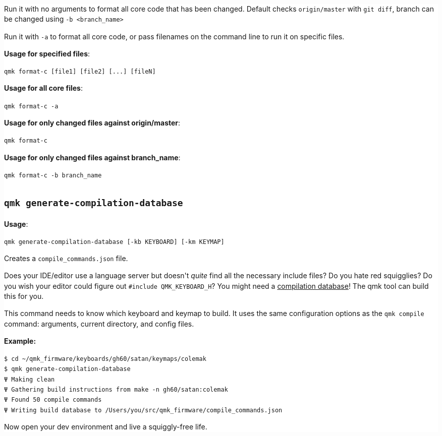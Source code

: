 Run it with no arguments to format all core code that has been changed. Default checks `origin/master` with `git diff`, branch can be changed using `-b <branch_name>`

Run it with `-a` to format all core code, or pass filenames on the command line to run it on specific files.

**Usage for specified files**:

```
qmk format-c [file1] [file2] [...] [fileN]
```

**Usage for all core files**:

```
qmk format-c -a
```

**Usage for only changed files against origin/master**:

```
qmk format-c
```

**Usage for only changed files against branch_name**:

```
qmk format-c -b branch_name
```

## `qmk generate-compilation-database`

**Usage**:

```
qmk generate-compilation-database [-kb KEYBOARD] [-km KEYMAP]
```

Creates a `compile_commands.json` file.

Does your IDE/editor use a language server but doesn't _quite_ find all the necessary include files? Do you hate red squigglies? Do you wish your editor could figure out `#include QMK_KEYBOARD_H`? You might need a [compilation database](https://clang.llvm.org/docs/JSONCompilationDatabase.html)! The qmk tool can build this for you.

This command needs to know which keyboard and keymap to build. It uses the same configuration options as the `qmk compile` command: arguments, current directory, and config files.

**Example:**

```
$ cd ~/qmk_firmware/keyboards/gh60/satan/keymaps/colemak
$ qmk generate-compilation-database
Ψ Making clean
Ψ Gathering build instructions from make -n gh60/satan:colemak
Ψ Found 50 compile commands
Ψ Writing build database to /Users/you/src/qmk_firmware/compile_commands.json
```

Now open your dev environment and live a squiggly-free life.

